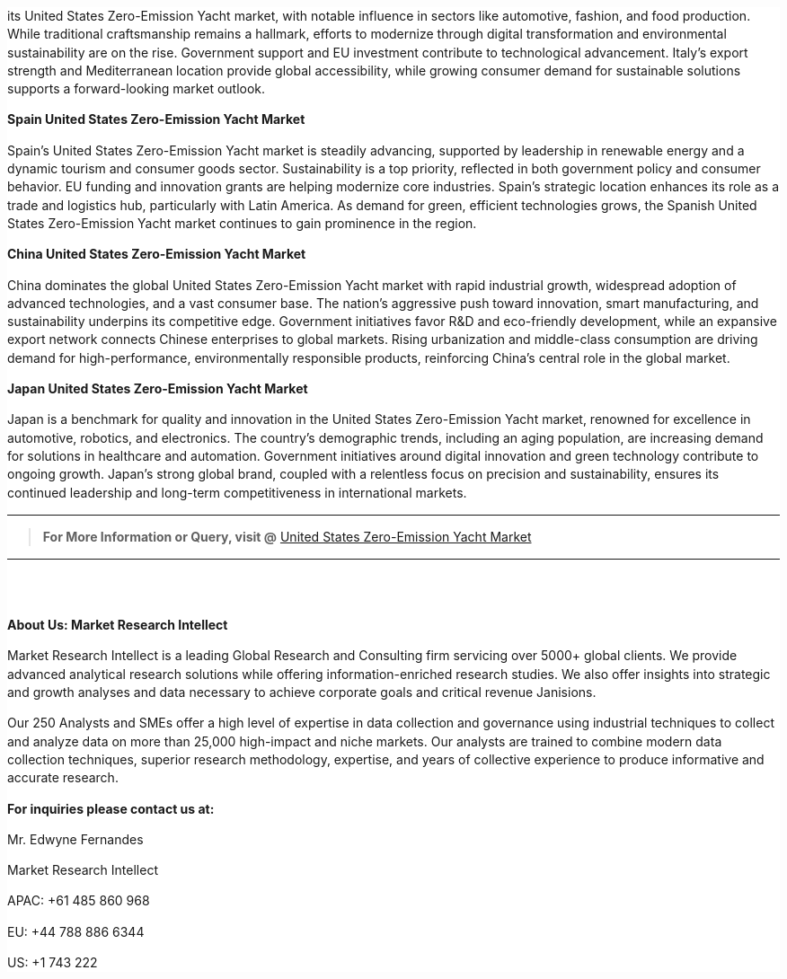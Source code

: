 its United States Zero-Emission Yacht market, with notable influence in sectors like automotive, fashion, and food production. While traditional craftsmanship remains a hallmark, efforts to modernize through digital transformation and environmental sustainability are on the rise. Government support and EU investment contribute to technological advancement. Italy&rsquo;s export strength and Mediterranean location provide global accessibility, while growing consumer demand for sustainable solutions supports a forward-looking market outlook.</p><p class="" data-start="4424" data-end="4975"><strong data-start="4424" data-end="4445">Spain United States Zero-Emission Yacht Market</strong></p><p class="" data-start="4424" data-end="4975">Spain&rsquo;s United States Zero-Emission Yacht market is steadily advancing, supported by leadership in renewable energy and a dynamic tourism and consumer goods sector. Sustainability is a top priority, reflected in both government policy and consumer behavior. EU funding and innovation grants are helping modernize core industries. Spain&rsquo;s strategic location enhances its role as a trade and logistics hub, particularly with Latin America. As demand for green, efficient technologies grows, the Spanish United States Zero-Emission Yacht market continues to gain prominence in the region.</p><p class="" data-start="4977" data-end="5589"><strong data-start="4977" data-end="4998">China United States Zero-Emission Yacht Market</strong></p><p class="" data-start="4977" data-end="5589">China dominates the global United States Zero-Emission Yacht market with rapid industrial growth, widespread adoption of advanced technologies, and a vast consumer base. The nation&rsquo;s aggressive push toward innovation, smart manufacturing, and sustainability underpins its competitive edge. Government initiatives favor R&amp;D and eco-friendly development, while an expansive export network connects Chinese enterprises to global markets. Rising urbanization and middle-class consumption are driving demand for high-performance, environmentally responsible products, reinforcing China&rsquo;s central role in the global market.</p><p class="" data-start="5591" data-end="6162"><strong data-start="5591" data-end="5612">Japan United States Zero-Emission Yacht Market</strong></p><p class="" data-start="5591" data-end="6162">Japan is a benchmark for quality and innovation in the United States Zero-Emission Yacht market, renowned for excellence in automotive, robotics, and electronics. The country&rsquo;s demographic trends, including an aging population, are increasing demand for solutions in healthcare and automation. Government initiatives around digital innovation and green technology contribute to ongoing growth. Japan&rsquo;s strong global brand, coupled with a relentless focus on precision and sustainability, ensures its continued leadership and long-term competitiveness in international markets.</p><hr /><blockquote><p><span class="font-[700]"><strong>For More Information or Query, visit&nbsp;@</strong>&nbsp;</span><span class="font-[700]"><a href="https://www.marketresearchintellect.com/product/zero-emission-yacht-market/?utm_source=Linkedin&utm_medium=019" target="_blank" data-tracking-control-name="article-ssr-frontend-pulse_little-text-block" data-tracking-will-navigate="" data-test-link="">United States Zero-Emission Yacht Market</a></span></p></blockquote><hr /><h3>&nbsp;</h3><p><strong><span class="font-[700]">About Us: Market Research Intellect</span></strong></p><p><span class="">Market Research Intellect is a leading Global Research and Consulting firm servicing over 5000+ global clients. We provide advanced analytical research solutions while offering information-enriched research studies.&nbsp;</span>We also offer insights into strategic and growth analyses and data necessary to achieve corporate goals and critical revenue Janisions.</p><p><span class="">Our 250 Analysts and SMEs offer a high level of expertise in data collection and governance using industrial techniques to collect and analyze data on more than 25,000 high-impact and niche markets. Our analysts are trained to combine modern data collection techniques, superior research methodology, expertise, and years of collective experience to produce informative and accurate research.</span></p><p><strong>For inquiries please contact us at:</strong></p><p>Mr. Edwyne Fernandes</p><p>Market Research Intellect</p><p>APAC: +61 485 860 968</p><p>EU: +44 788 886 6344</p><p>US: +1 743 222